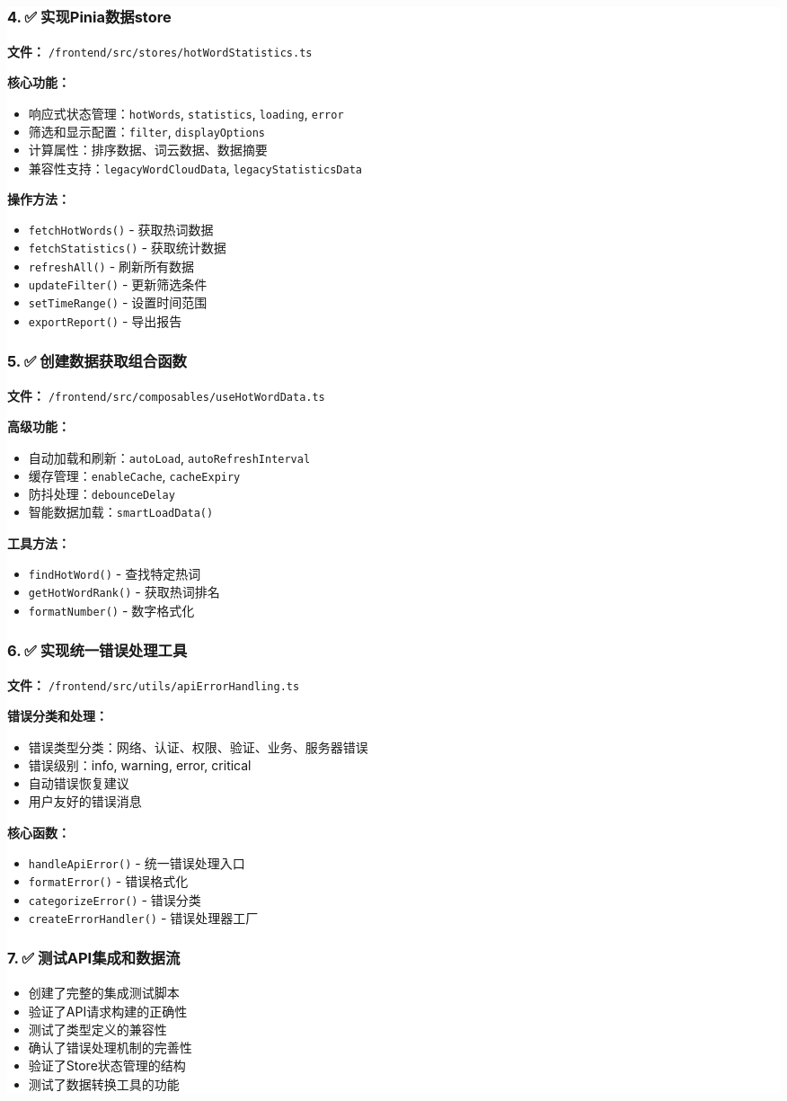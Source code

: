 ### 4. ✅ 实现Pinia数据store
**文件：** `/frontend/src/stores/hotWordStatistics.ts`

**核心功能：**
- 响应式状态管理：`hotWords`, `statistics`, `loading`, `error`
- 筛选和显示配置：`filter`, `displayOptions`
- 计算属性：排序数据、词云数据、数据摘要
- 兼容性支持：`legacyWordCloudData`, `legacyStatisticsData`

**操作方法：**
- `fetchHotWords()` - 获取热词数据
- `fetchStatistics()` - 获取统计数据
- `refreshAll()` - 刷新所有数据
- `updateFilter()` - 更新筛选条件
- `setTimeRange()` - 设置时间范围
- `exportReport()` - 导出报告

### 5. ✅ 创建数据获取组合函数
**文件：** `/frontend/src/composables/useHotWordData.ts`

**高级功能：**
- 自动加载和刷新：`autoLoad`, `autoRefreshInterval`
- 缓存管理：`enableCache`, `cacheExpiry`
- 防抖处理：`debounceDelay`
- 智能数据加载：`smartLoadData()`

**工具方法：**
- `findHotWord()` - 查找特定热词
- `getHotWordRank()` - 获取热词排名
- `formatNumber()` - 数字格式化

### 6. ✅ 实现统一错误处理工具
**文件：** `/frontend/src/utils/apiErrorHandling.ts`

**错误分类和处理：**
- 错误类型分类：网络、认证、权限、验证、业务、服务器错误
- 错误级别：info, warning, error, critical
- 自动错误恢复建议
- 用户友好的错误消息

**核心函数：**
- `handleApiError()` - 统一错误处理入口
- `formatError()` - 错误格式化
- `categorizeError()` - 错误分类
- `createErrorHandler()` - 错误处理器工厂

### 7. ✅ 测试API集成和数据流
- 创建了完整的集成测试脚本
- 验证了API请求构建的正确性
- 测试了类型定义的兼容性
- 确认了错误处理机制的完善性
- 验证了Store状态管理的结构
- 测试了数据转换工具的功能
